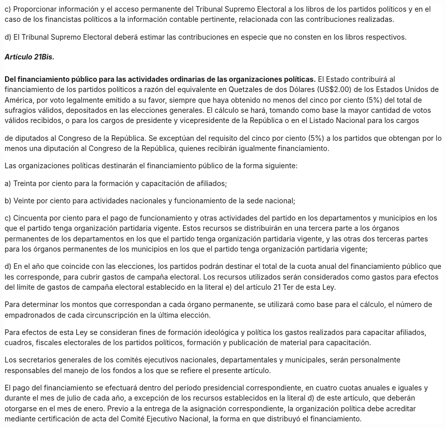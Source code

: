 c) Proporcionar información y el acceso permanente del Tribunal Supremo Electoral a los
libros de los partidos políticos y en el caso de los financistas políticos a la información
contable pertinente, relacionada con las contribuciones realizadas.

d) El Tribunal Supremo Electoral deberá estimar las contribuciones en especie que no
consten en los libros respectivos.

##### Artículo 21Bis. 
**Del financiamiento público para las actividades ordinarias de las organizaciones políticas.** El Estado contribuirá al financiamiento de los partidos políticos
a razón del equivalente en Quetzales de dos Dólares (US$2.00) de los Estados Unidos de
América, por voto legalmente emitido a su favor, siempre que haya obtenido no menos del
cinco por ciento (5%) del total de sufragios válidos, depositados en las elecciones generales. El
cálculo se hará, tomando como base la mayor cantidad de votos válidos recibidos, o para los
cargos de presidente y vicepresidente de la República o en el Listado Nacional para los cargos

de diputados al Congreso de la República. Se exceptúan del requisito del cinco por ciento (5%)
a los partidos que obtengan por lo menos una diputación al Congreso de la República, quienes
recibirán igualmente financiamiento.

Las organizaciones políticas destinarán el financiamiento público de la forma siguiente:

a) Treinta por ciento para la formación y capacitación de afiliados;

b) Veinte por ciento para actividades nacionales y funcionamiento de la sede nacional;

c) Cincuenta por ciento para el pago de funcionamiento y otras actividades del partido
en los departamentos y municipios en los que el partido tenga organización partidaria
vigente. Estos recursos se distribuirán en una tercera parte a los órganos permanentes de
los departamentos en los que el partido tenga organización partidaria vigente, y las otras
dos terceras partes para los órganos permanentes de los municipios en los que el partido
tenga organización partidaria vigente;

d) En el año que coincide con las elecciones, los partidos podrán destinar el total de la cuota
anual del financiamiento público que les corresponde, para cubrir gastos de campaña
electoral. Los recursos utilizados serán considerados como gastos para efectos del límite
de gastos de campaña electoral establecido en la literal e) del artículo 21 Ter de esta Ley.

Para determinar los montos que correspondan a cada órgano permanente, se utilizará como
base para el cálculo, el número de empadronados de cada circunscripción en la última
elección.

Para efectos de esta Ley se consideran fines de formación ideológica y política los gastos
realizados para capacitar afiliados, cuadros, fiscales electorales de los partidos políticos,
formación y publicación de material para capacitación.

Los secretarios generales de los comités ejecutivos nacionales, departamentales y municipales,
serán personalmente responsables del manejo de los fondos a los que se refiere el presente
artículo.

El pago del financiamiento se efectuará dentro del período presidencial correspondiente, en
cuatro cuotas anuales e iguales y durante el mes de julio de cada año, a excepción de los
recursos establecidos en la literal d) de este artículo, que deberán otorgarse en el mes de
enero. Previo a la entrega de la asignación correspondiente, la organización política debe
acreditar mediante certificación de acta del Comité Ejecutivo Nacional, la forma en que
distribuyó el financiamiento.

